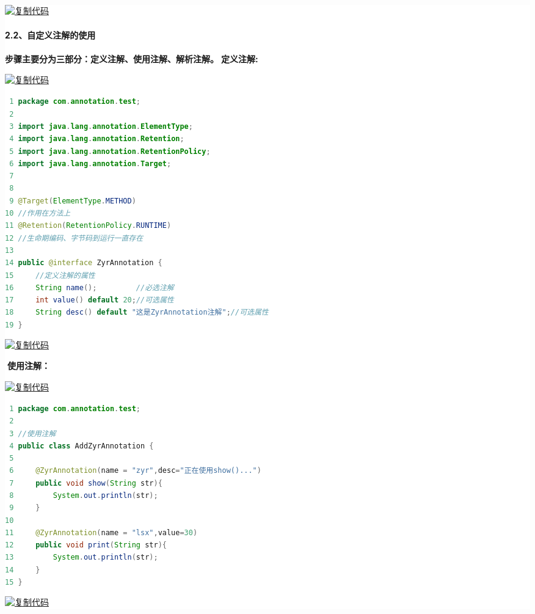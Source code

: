 [![复制代码](https://common.cnblogs.com/images/copycode.gif)](javascript:void(0);)

####  2.2、自定义注解的使用

   **步骤主要分为三部分：定义注解、使用注解、解析注解。**
   **定义注解:**

[![复制代码](https://common.cnblogs.com/images/copycode.gif)](javascript:void(0);)

```java
 1 package com.annotation.test;
 2 
 3 import java.lang.annotation.ElementType;
 4 import java.lang.annotation.Retention;
 5 import java.lang.annotation.RetentionPolicy;
 6 import java.lang.annotation.Target;
 7 
 8 
 9 @Target(ElementType.METHOD)
10 //作用在方法上
11 @Retention(RetentionPolicy.RUNTIME)
12 //生命期编码、字节码到运行一直存在
13 
14 public @interface ZyrAnnotation {
15     //定义注解的属性
16     String name();         //必选注解
17     int value() default 20;//可选属性
18     String desc() default "这是ZyrAnnotation注解";//可选属性
19 }
```

[![复制代码](https://common.cnblogs.com/images/copycode.gif)](javascript:void(0);)

​    **使用注解：**

[![复制代码](https://common.cnblogs.com/images/copycode.gif)](javascript:void(0);)

```java
 1 package com.annotation.test;
 2 
 3 //使用注解
 4 public class AddZyrAnnotation {
 5 
 6     @ZyrAnnotation(name = "zyr",desc="正在使用show()...")
 7     public void show(String str){
 8         System.out.println(str);
 9     }
10     
11     @ZyrAnnotation(name = "lsx",value=30)
12     public void print(String str){
13         System.out.println(str);
14     }
15 }
```

[![复制代码](https://common.cnblogs.com/images/copycode.gif)](javascript:void(0);)
